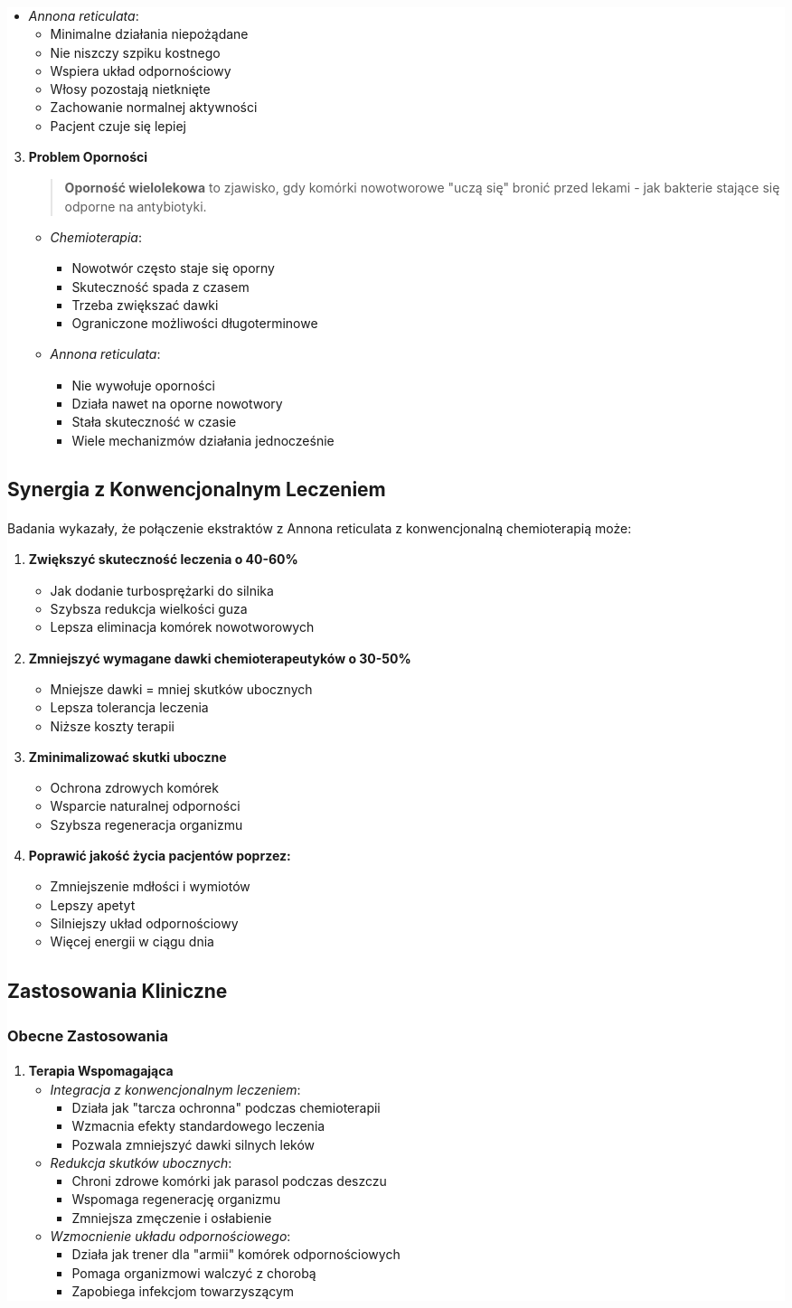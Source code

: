    - *Annona reticulata*:
     * Minimalne działania niepożądane
     * Nie niszczy szpiku kostnego
     * Wspiera układ odpornościowy
     * Włosy pozostają nietknięte
     * Zachowanie normalnej aktywności
     * Pacjent czuje się lepiej

3. **Problem Oporności**
   > **Oporność wielolekowa** to zjawisko, gdy komórki nowotworowe "uczą się" bronić przed lekami - jak bakterie stające się odporne na antybiotyki.
   
   - *Chemioterapia*:
     * Nowotwór często staje się oporny
     * Skuteczność spada z czasem
     * Trzeba zwiększać dawki
     * Ograniczone możliwości długoterminowe
   
   - *Annona reticulata*:
     * Nie wywołuje oporności
     * Działa nawet na oporne nowotwory
     * Stała skuteczność w czasie
     * Wiele mechanizmów działania jednocześnie

## Synergia z Konwencjonalnym Leczeniem

Badania wykazały, że połączenie ekstraktów z Annona reticulata z konwencjonalną chemioterapią może:

1. **Zwiększyć skuteczność leczenia o 40-60%**
   - Jak dodanie turbosprężarki do silnika
   - Szybsza redukcja wielkości guza
   - Lepsza eliminacja komórek nowotworowych

2. **Zmniejszyć wymagane dawki chemioterapeutyków o 30-50%**
   - Mniejsze dawki = mniej skutków ubocznych
   - Lepsza tolerancja leczenia
   - Niższe koszty terapii

3. **Zminimalizować skutki uboczne**
   - Ochrona zdrowych komórek
   - Wsparcie naturalnej odporności
   - Szybsza regeneracja organizmu

4. **Poprawić jakość życia pacjentów poprzez:**
   - Zmniejszenie mdłości i wymiotów
   - Lepszy apetyt
   - Silniejszy układ odpornościowy
   - Więcej energii w ciągu dnia

## Zastosowania Kliniczne

### Obecne Zastosowania

1. **Terapia Wspomagająca**
   - *Integracja z konwencjonalnym leczeniem*:
     * Działa jak "tarcza ochronna" podczas chemioterapii
     * Wzmacnia efekty standardowego leczenia
     * Pozwala zmniejszyć dawki silnych leków
   - *Redukcja skutków ubocznych*:
     * Chroni zdrowe komórki jak parasol podczas deszczu
     * Wspomaga regenerację organizmu
     * Zmniejsza zmęczenie i osłabienie
   - *Wzmocnienie układu odpornościowego*:
     * Działa jak trener dla "armii" komórek odpornościowych
     * Pomaga organizmowi walczyć z chorobą
     * Zapobiega infekcjom towarzyszącym